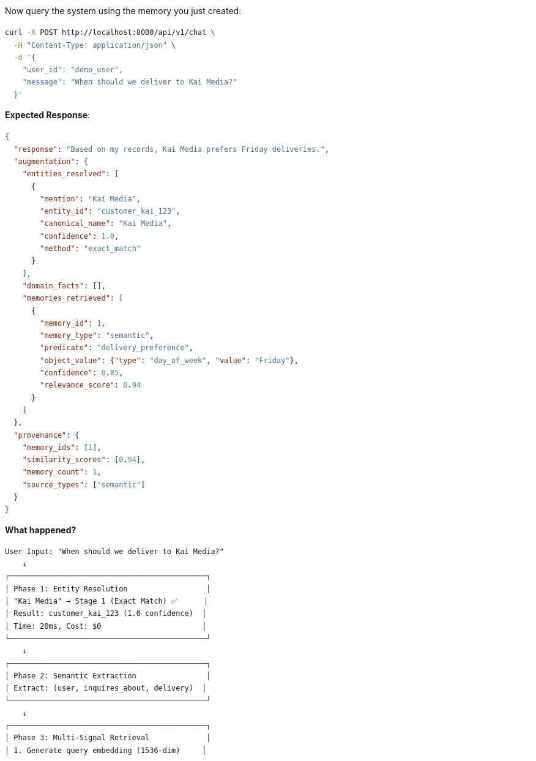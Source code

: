 Now query the system using the memory you just created:

```bash
curl -X POST http://localhost:8000/api/v1/chat \
  -H "Content-Type: application/json" \
  -d '{
    "user_id": "demo_user",
    "message": "When should we deliver to Kai Media?"
  }'
```

**Expected Response**:
```json
{
  "response": "Based on my records, Kai Media prefers Friday deliveries.",
  "augmentation": {
    "entities_resolved": [
      {
        "mention": "Kai Media",
        "entity_id": "customer_kai_123",
        "canonical_name": "Kai Media",
        "confidence": 1.0,
        "method": "exact_match"
      }
    ],
    "domain_facts": [],
    "memories_retrieved": [
      {
        "memory_id": 1,
        "memory_type": "semantic",
        "predicate": "delivery_preference",
        "object_value": {"type": "day_of_week", "value": "Friday"},
        "confidence": 0.85,
        "relevance_score": 0.94
      }
    ]
  },
  "provenance": {
    "memory_ids": [1],
    "similarity_scores": [0.94],
    "memory_count": 1,
    "source_types": ["semantic"]
  }
}
```

**What happened?**

```
User Input: "When should we deliver to Kai Media?"
    ↓
┌─────────────────────────────────────────────┐
│ Phase 1: Entity Resolution                  │
│ "Kai Media" → Stage 1 (Exact Match) ✅      │
│ Result: customer_kai_123 (1.0 confidence)  │
│ Time: 20ms, Cost: $0                       │
└─────────────────────────────────────────────┘
    ↓
┌─────────────────────────────────────────────┐
│ Phase 2: Semantic Extraction                │
│ Extract: (user, inquires_about, delivery)  │
└─────────────────────────────────────────────┘
    ↓
┌─────────────────────────────────────────────┐
│ Phase 3: Multi-Signal Retrieval             │
│ 1. Generate query embedding (1536-dim)     │
```